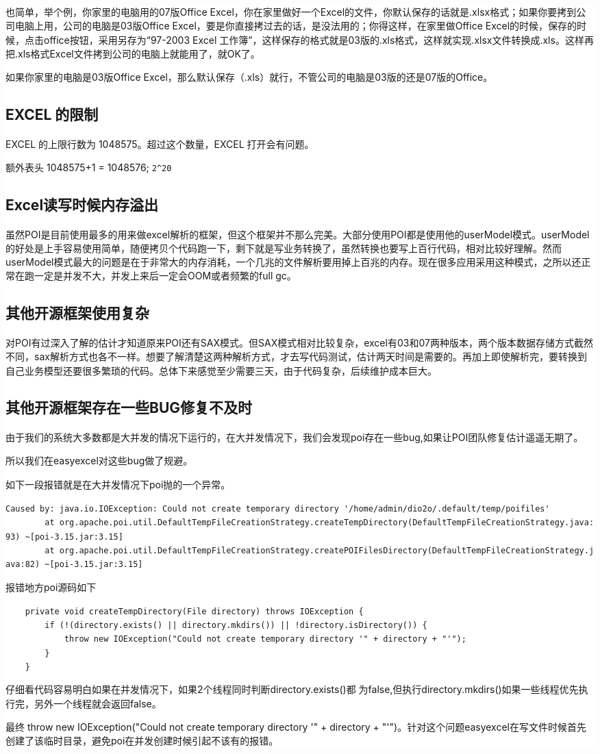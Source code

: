 也简单，举个例，你家里的电脑用的07版Office Excel，你在家里做好一个Excel的文件，你默认保存的话就是.xlsx格式；如果你要拷到公司电脑上用，公司的电脑是03版Office Excel，要是你直接拷过去的话，是没法用的；你得这样，在家里做Office Excel的时候，保存的时候，点击office按钮，采用另存为“97-2003 Excel 工作簿”，这样保存的格式就是03版的.xls格式，这样就实现.xlsx文件转换成.xls。这样再把.xls格式Excel文件拷到公司的电脑上就能用了，就OK了。

如果你家里的电脑是03版Office Excel，那么默认保存（.xls）就行，不管公司的电脑是03版的还是07版的Office。

## EXCEL 的限制

EXCEL 的上限行数为 1048575。超过这个数量，EXCEL 打开会有问题。

额外表头 1048575+1 = 1048576;  `2^20`

## Excel读写时候内存溢出

虽然POI是目前使用最多的用来做excel解析的框架，但这个框架并不那么完美。大部分使用POI都是使用他的userModel模式。userModel的好处是上手容易使用简单，随便拷贝个代码跑一下，剩下就是写业务转换了，虽然转换也要写上百行代码，相对比较好理解。然而userModel模式最大的问题是在于非常大的内存消耗，一个几兆的文件解析要用掉上百兆的内存。现在很多应用采用这种模式，之所以还正常在跑一定是并发不大，并发上来后一定会OOM或者频繁的full gc。

## 其他开源框架使用复杂

对POI有过深入了解的估计才知道原来POI还有SAX模式。但SAX模式相对比较复杂，excel有03和07两种版本，两个版本数据存储方式截然不同，sax解析方式也各不一样。想要了解清楚这两种解析方式，才去写代码测试，估计两天时间是需要的。再加上即使解析完，要转换到自己业务模型还要很多繁琐的代码。总体下来感觉至少需要三天，由于代码复杂，后续维护成本巨大。

## 其他开源框架存在一些BUG修复不及时

由于我们的系统大多数都是大并发的情况下运行的，在大并发情况下，我们会发现poi存在一些bug,如果让POI团队修复估计遥遥无期了。

所以我们在easyexcel对这些bug做了规避。

如下一段报错就是在大并发情况下poi抛的一个异常。

```
Caused by: java.io.IOException: Could not create temporary directory '/home/admin/dio2o/.default/temp/poifiles'
        at org.apache.poi.util.DefaultTempFileCreationStrategy.createTempDirectory(DefaultTempFileCreationStrategy.java:93) ~[poi-3.15.jar:3.15]
        at org.apache.poi.util.DefaultTempFileCreationStrategy.createPOIFilesDirectory(DefaultTempFileCreationStrategy.java:82) ~[poi-3.15.jar:3.15]
```

报错地方poi源码如下

```
    private void createTempDirectory(File directory) throws IOException {
        if (!(directory.exists() || directory.mkdirs()) || !directory.isDirectory()) {
            throw new IOException("Could not create temporary directory '" + directory + "'");
        }
    }
```
仔细看代码容易明白如果在并发情况下，如果2个线程同时判断directory.exists()都 为false,但执行directory.mkdirs()如果一些线程优先执行完，另外一个线程就会返回false。

最终 throw new IOException("Could not create temporary directory '" + directory + "'")。针对这个问题easyexcel在写文件时候首先创建了该临时目录，避免poi在并发创建时候引起不该有的报错。
